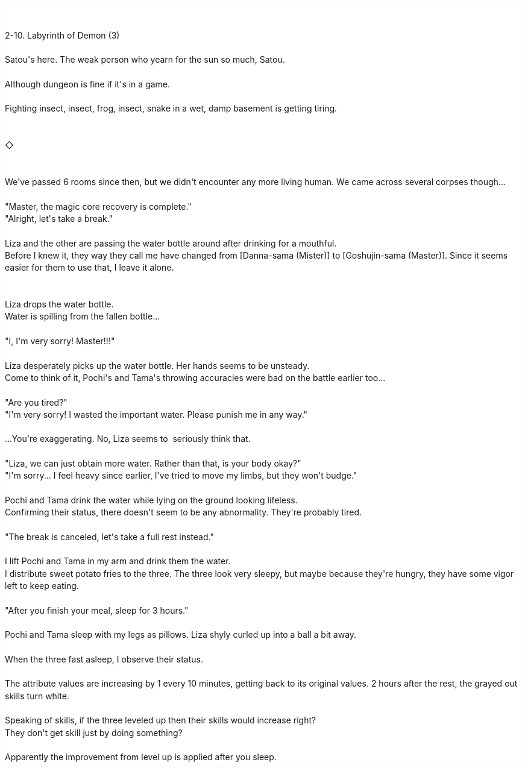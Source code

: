 <br/>
<br/>
2-10. Labyrinth of Demon (3)<br/>
<br/>
Satou's here. The weak person who yearn for the sun so much, Satou.<br/>
<br/>
Although dungeon is fine if it's in a game.<br/>
<br/>
Fighting insect, insect, frog, insect, snake in a wet, damp basement is getting tiring.<br/>
<br/>
<br/>
◇<br/>
<br/>
<br/>
We've passed 6 rooms since then, but we didn't encounter any more living human. We came across several corpses though...<br/>
<br/>
"Master, the magic core recovery is complete."<br/>
"Alright, let's take a break."<br/>
<br/>
Liza and the other are passing the water bottle around after drinking for a mouthful.<br/>
Before I knew it, they way they call me have changed from [Danna-sama (Mister)] to [Goshujin-sama (Master)]. Since it seems easier for them to use that, I leave it alone.<br/>
<TLN: Yep, I've made a huge mistake in the last two chapter. Amended them.><br/>
<br/>
Liza drops the water bottle.<br/>
Water is spilling from the fallen bottle...<br/>
<br/>
"I, I'm very sorry! Master!!!"<br/>
<br/>
Liza desperately picks up the water bottle. Her hands seems to be unsteady.<br/>
Come to think of it, Pochi's and Tama's throwing accuracies were bad on the battle earlier too...<br/>
<br/>
"Are you tired?"<br/>
"I'm very sorry! I wasted the important water. Please punish me in any way."<br/>
<br/>
...You're exaggerating. No, Liza seems to  seriously think that.<br/>
<br/>
"Liza, we can just obtain more water. Rather than that, is your body okay?"<br/>
"I'm sorry... I feel heavy since earlier, I've tried to move my limbs, but they won't budge."<br/>
<br/>
Pochi and Tama drink the water while lying on the ground looking lifeless.<br/>
Confirming their status, there doesn't seem to be any abnormality. They're probably tired.<br/>
<br/>
"The break is canceled, let's take a full rest instead."<br/>
<br/>
I lift Pochi and Tama in my arm and drink them the water.<br/>
I distribute sweet potato fries to the three. The three look very sleepy, but maybe because they're hungry, they have some vigor left to keep eating.<br/>
<br/>
"After you finish your meal, sleep for 3 hours."<br/>
<br/>
Pochi and Tama sleep with my legs as pillows. Liza shyly curled up into a ball a bit away.<br/>
<br/>
When the three fast asleep, I observe their status.<br/>
<br/>
The attribute values are increasing by 1 every 10 minutes, getting back to its original values. 2 hours after the rest, the grayed out skills turn white.<br/>
<br/>
Speaking of skills, if the three leveled up then their skills would increase right?<br/>
They don't get skill just by doing something?<br/>
<br/>
Apparently the improvement from level up is applied after you sleep.<br/>